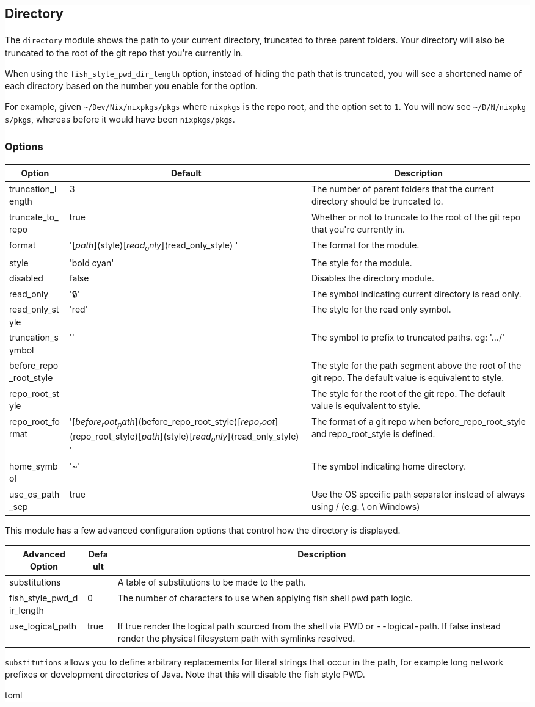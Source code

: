 ## Directory [​](#directory)

The `directory` module shows the path to your current directory, truncated to three parent folders. Your directory will also be truncated to the root of the git repo that you're currently in.

When using the `fish_style_pwd_dir_length` option, instead of hiding the path that is truncated, you will see a shortened name of each directory based on the number you enable for the option.

For example, given `~/Dev/Nix/nixpkgs/pkgs` where `nixpkgs` is the repo root, and the option set to `1`. You will now see `~/D/N/nixpkgs/pkgs`, whereas before it would have been `nixpkgs/pkgs`.

### Options [​](#options-19)

| Option | Default | Description |
| --- | --- | --- |
| truncation_length | 3 | The number of parent folders that the current directory should be truncated to. |
| truncate_to_repo | true | Whether or not to truncate to the root of the git repo that you're currently in. |
| format | '[$path]($style)[$read_only]($read_only_style) ' | The format for the module. |
| style | 'bold cyan' | The style for the module. |
| disabled | false | Disables the directory module. |
| read_only | '🔒' | The symbol indicating current directory is read only. |
| read_only_style | 'red' | The style for the read only symbol. |
| truncation_symbol | '' | The symbol to prefix to truncated paths. eg: '…/' |
| before_repo_root_style |  | The style for the path segment above the root of the git repo. The default value is equivalent to style. |
| repo_root_style |  | The style for the root of the git repo. The default value is equivalent to style. |
| repo_root_format | '[$before_root_path]($before_repo_root_style)[$repo_root]($repo_root_style)[$path]($style)[$read_only]($read_only_style) ' | The format of a git repo when before_repo_root_style and repo_root_style is defined. |
| home_symbol | '~' | The symbol indicating home directory. |
| use_os_path_sep | true | Use the OS specific path separator instead of always using / (e.g. \ on Windows) |

This module has a few advanced configuration options that control how the directory is displayed.

| Advanced Option | Default | Description |
| --- | --- | --- |
| substitutions |  | A table of substitutions to be made to the path. |
| fish_style_pwd_dir_length | 0 | The number of characters to use when applying fish shell pwd path logic. |
| use_logical_path | true | If true render the logical path sourced from the shell via PWD or --logical-path. If false instead render the physical filesystem path with symlinks resolved. |

`substitutions` allows you to define arbitrary replacements for literal strings that occur in the path, for example long network prefixes or development directories of Java. Note that this will disable the fish style PWD.

toml
